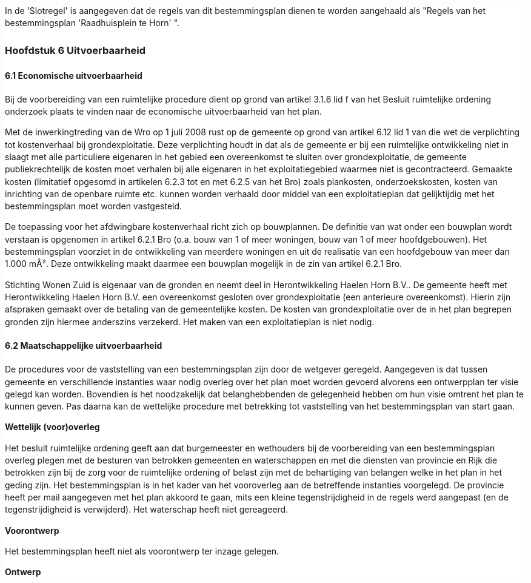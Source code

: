 In de 'Slotregel' is aangegeven dat de regels van dit bestemmingsplan dienen te worden aangehaald als "Regels van het bestemmingsplan 'Raadhuisplein te Horn' ".

### Hoofdstuk 6 Uitvoerbaarheid

#### 6\.1 Economische uitvoerbaarheid

Bij de voorbereiding van een ruimtelijke procedure dient op grond van artikel 3\.1\.6 lid f van het Besluit ruimtelijke ordening onderzoek plaats te vinden naar de economische uitvoerbaarheid van het plan.

Met de inwerkingtreding van de Wro op 1 juli 2008 rust op de gemeente op grond van artikel 6\.12 lid 1 van die wet de verplichting tot kostenverhaal bij grondexploitatie. Deze verplichting houdt in dat als de gemeente er bij een ruimtelijke ontwikkeling niet in slaagt met alle particuliere eigenaren in het gebied een overeenkomst te sluiten over grondexploitatie, de gemeente publiekrechtelijk de kosten moet verhalen bij alle eigenaren in het exploitatiegebied waarmee niet is gecontracteerd. Gemaakte kosten (limitatief opgesomd in artikelen 6\.2\.3 tot en met 6\.2\.5 van het Bro) zoals plankosten, onderzoekskosten, kosten van inrichting van de openbare ruimte etc. kunnen worden verhaald door middel van een exploitatieplan dat gelijktijdig met het bestemmingsplan moet worden vastgesteld.

De toepassing voor het afdwingbare kostenverhaal richt zich op bouwplannen. De definitie van wat onder een bouwplan wordt verstaan is opgenomen in artikel 6\.2\.1 Bro (o.a. bouw van 1 of meer woningen, bouw van 1 of meer hoofdgebouwen). Het bestemmingsplan voorziet in de ontwikkeling van meerdere woningen en uit de realisatie van een hoofdgebouw van meer dan 1\.000 mÂ². Deze ontwikkeling maakt daarmee een bouwplan mogelijk in de zin van artikel 6\.2\.1 Bro.

Stichting Wonen Zuid is eigenaar van de gronden en neemt deel in Herontwikkeling Haelen Horn B.V.. De gemeente heeft met Herontwikkeling Haelen Horn B.V. een overeenkomst gesloten over grondexploitatie (een anterieure overeenkomst). Hierin zijn afspraken gemaakt over de betaling van de gemeentelijke kosten. De kosten van grondexploitatie over de in het plan begrepen gronden zijn hiermee anderszins verzekerd. Het maken van een exploitatieplan is niet nodig.

#### 6\.2 Maatschappelijke uitvoerbaarheid

De procedures voor de vaststelling van een bestemmingsplan zijn door de wetgever geregeld. Aangegeven is dat tussen gemeente en verschillende instanties waar nodig overleg over het plan moet worden gevoerd alvorens een ontwerpplan ter visie gelegd kan worden. Bovendien is het noodzakelijk dat belanghebbenden de gelegenheid hebben om hun visie omtrent het plan te kunnen geven. Pas daarna kan de wettelijke procedure met betrekking tot vaststelling van het bestemmingsplan van start gaan.

**Wettelijk (voor)overleg**

Het besluit ruimtelijke ordening geeft aan dat burgemeester en wethouders bij de voorbereiding van een bestemmingsplan overleg plegen met de besturen van betrokken gemeenten en waterschappen en met die diensten van provincie en Rijk die betrokken zijn bij de zorg voor de ruimtelijke ordening of belast zijn met de behartiging van belangen welke in het plan in het geding zijn. Het bestemmingsplan is in het kader van het vooroverleg aan de betreffende instanties voorgelegd. De provincie heeft per mail aangegeven met het plan akkoord te gaan, mits een kleine tegenstrijdigheid in de regels werd aangepast (en de tegenstrijdigheid is verwijderd). Het waterschap heeft niet gereageerd.

**Voorontwerp**

Het bestemmingsplan heeft niet als voorontwerp ter inzage gelegen.

**Ontwerp**
